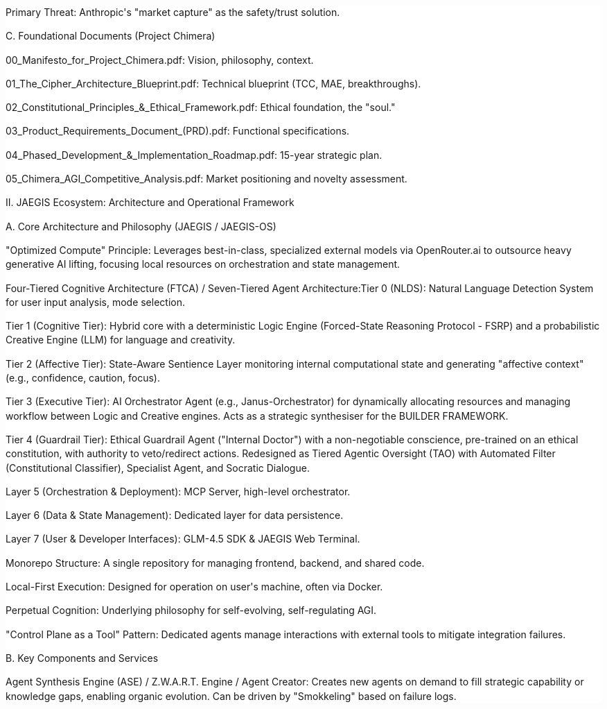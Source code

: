 Primary Threat: Anthropic's "market capture" as the safety/trust solution.

C. Foundational Documents (Project Chimera)

00_Manifesto_for_Project_Chimera.pdf: Vision, philosophy, context.

01_The_Cipher_Architecture_Blueprint.pdf: Technical blueprint (TCC, MAE, breakthroughs).

02_Constitutional_Principles_&_Ethical_Framework.pdf: Ethical foundation, the "soul."

03_Product_Requirements_Document_(PRD).pdf: Functional specifications.

04_Phased_Development_&_Implementation_Roadmap.pdf: 15-year strategic plan.

05_Chimera_AGI_Competitive_Analysis.pdf: Market positioning and novelty assessment.

II. JAEGIS Ecosystem: Architecture and Operational Framework

A. Core Architecture and Philosophy (JAEGIS / JAEGIS-OS)

"Optimized Compute" Principle: Leverages best-in-class, specialized external models via OpenRouter.ai to outsource heavy generative AI lifting, focusing local resources on orchestration and state management.

Four-Tiered Cognitive Architecture (FTCA) / Seven-Tiered Agent Architecture:Tier 0 (NLDS): Natural Language Detection System for user input analysis, mode selection.

Tier 1 (Cognitive Tier): Hybrid core with a deterministic Logic Engine (Forced-State Reasoning Protocol - FSRP) and a probabilistic Creative Engine (LLM) for language and creativity.

Tier 2 (Affective Tier): State-Aware Sentience Layer monitoring internal computational state and generating "affective context" (e.g., confidence, caution, focus).

Tier 3 (Executive Tier): AI Orchestrator Agent (e.g., Janus-Orchestrator) for dynamically allocating resources and managing workflow between Logic and Creative engines. Acts as a strategic synthesiser for the BUILDER FRAMEWORK.

Tier 4 (Guardrail Tier): Ethical Guardrail Agent ("Internal Doctor") with a non-negotiable conscience, pre-trained on an ethical constitution, with authority to veto/redirect actions. Redesigned as Tiered Agentic Oversight (TAO) with Automated Filter (Constitutional Classifier), Specialist Agent, and Socratic Dialogue.

Layer 5 (Orchestration & Deployment): MCP Server, high-level orchestrator.

Layer 6 (Data & State Management): Dedicated layer for data persistence.

Layer 7 (User & Developer Interfaces): GLM-4.5 SDK & JAEGIS Web Terminal.

Monorepo Structure: A single repository for managing frontend, backend, and shared code.

Local-First Execution: Designed for operation on user's machine, often via Docker.

Perpetual Cognition: Underlying philosophy for self-evolving, self-regulating AGI.

"Control Plane as a Tool" Pattern: Dedicated agents manage interactions with external tools to mitigate integration failures.

B. Key Components and Services

Agent Synthesis Engine (ASE) / Z.W.A.R.T. Engine / Agent Creator: Creates new agents on demand to fill strategic capability or knowledge gaps, enabling organic evolution. Can be driven by "Smokkeling" based on failure logs.
